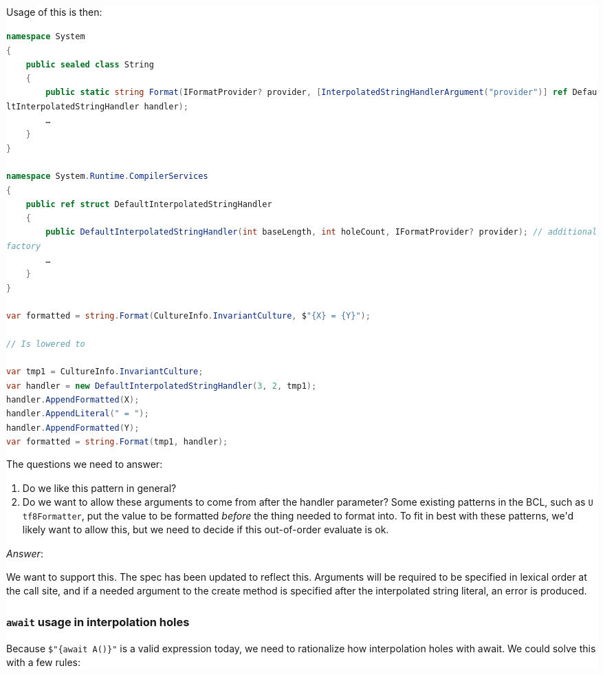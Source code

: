 Usage of this is then:

```cs
namespace System
{
    public sealed class String
    {
        public static string Format(IFormatProvider? provider, [InterpolatedStringHandlerArgument("provider")] ref DefaultInterpolatedStringHandler handler);
        …
    }
}

namespace System.Runtime.CompilerServices
{
    public ref struct DefaultInterpolatedStringHandler
    {
        public DefaultInterpolatedStringHandler(int baseLength, int holeCount, IFormatProvider? provider); // additional factory
        …
    }
}

var formatted = string.Format(CultureInfo.InvariantCulture, $"{X} = {Y}");

// Is lowered to

var tmp1 = CultureInfo.InvariantCulture;
var handler = new DefaultInterpolatedStringHandler(3, 2, tmp1);
handler.AppendFormatted(X);
handler.AppendLiteral(" = ");
handler.AppendFormatted(Y);
var formatted = string.Format(tmp1, handler);
```

The questions we need to answer:

1. Do we like this pattern in general?
2. Do we want to allow these arguments to come from after the handler parameter? Some existing patterns in the BCL, such as `Utf8Formatter`, put the value to be formatted _before_ the thing
needed to format into. To fit in best with these patterns, we'd likely want to allow this, but we need to decide if this out-of-order evaluate is ok.

_Answer_:

We want to support this. The spec has been updated to reflect this. Arguments will be required to be specified in lexical order at the call site, and if a needed argument to the create method
is specified after the interpolated string literal, an error is produced.

### `await` usage in interpolation holes

Because `$"{await A()}"` is a valid expression today, we need to rationalize how interpolation holes with await. We could solve this with a few rules:
